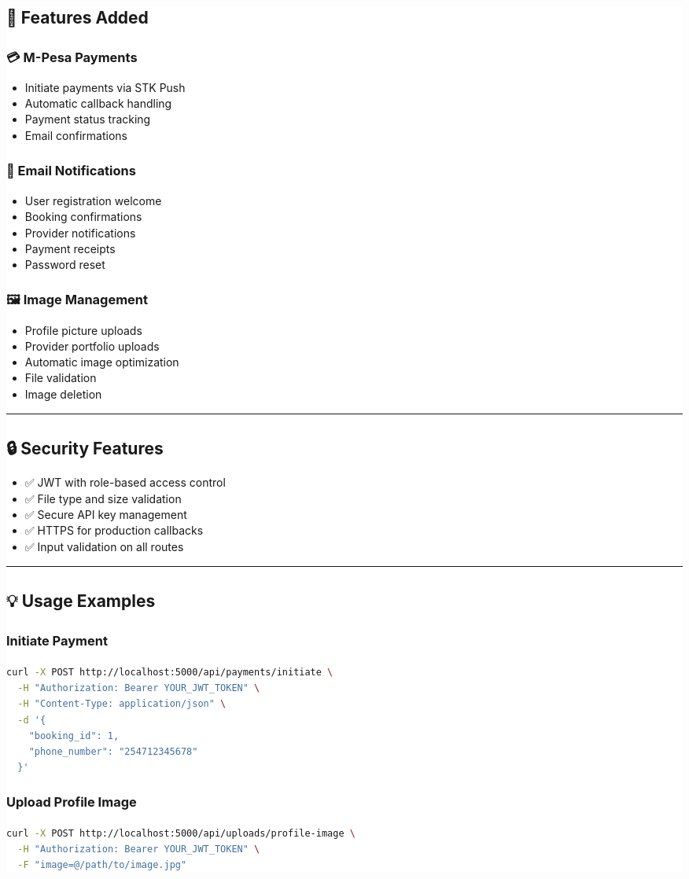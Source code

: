 
## 🎯 Features Added

### 💳 M-Pesa Payments
- Initiate payments via STK Push
- Automatic callback handling
- Payment status tracking
- Email confirmations

### 📧 Email Notifications
- User registration welcome
- Booking confirmations
- Provider notifications
- Payment receipts
- Password reset

### 🖼️ Image Management
- Profile picture uploads
- Provider portfolio uploads
- Automatic image optimization
- File validation
- Image deletion

---

## 🔒 Security Features

- ✅ JWT with role-based access control
- ✅ File type and size validation
- ✅ Secure API key management
- ✅ HTTPS for production callbacks
- ✅ Input validation on all routes

---

## 💡 Usage Examples

### Initiate Payment
```bash
curl -X POST http://localhost:5000/api/payments/initiate \
  -H "Authorization: Bearer YOUR_JWT_TOKEN" \
  -H "Content-Type: application/json" \
  -d '{
    "booking_id": 1,
    "phone_number": "254712345678"
  }'
```

### Upload Profile Image
```bash
curl -X POST http://localhost:5000/api/uploads/profile-image \
  -H "Authorization: Bearer YOUR_JWT_TOKEN" \
  -F "image=@/path/to/image.jpg"
```
